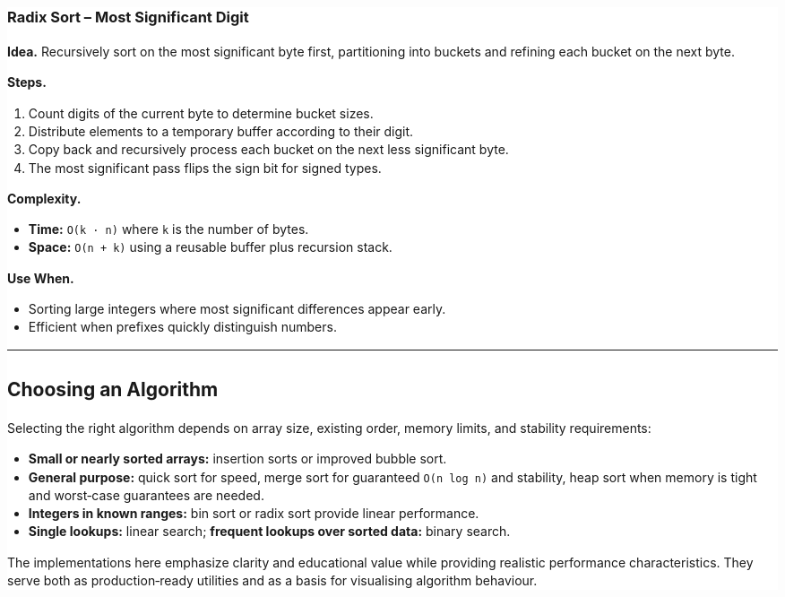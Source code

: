 ### Radix Sort – Most Significant Digit
**Idea.** Recursively sort on the most significant byte first, partitioning into buckets and refining each bucket on the next byte.

**Steps.**
1. Count digits of the current byte to determine bucket sizes.
2. Distribute elements to a temporary buffer according to their digit.
3. Copy back and recursively process each bucket on the next less significant byte.
4. The most significant pass flips the sign bit for signed types.

**Complexity.**
- **Time:** `O(k · n)` where `k` is the number of bytes.
- **Space:** `O(n + k)` using a reusable buffer plus recursion stack.

**Use When.**
- Sorting large integers where most significant differences appear early.
- Efficient when prefixes quickly distinguish numbers.

---

## Choosing an Algorithm
Selecting the right algorithm depends on array size, existing order, memory limits, and stability requirements:

- **Small or nearly sorted arrays:** insertion sorts or improved bubble sort.
- **General purpose:** quick sort for speed, merge sort for guaranteed `O(n log n)` and stability, heap sort when memory is tight and worst‑case guarantees are needed.
- **Integers in known ranges:** bin sort or radix sort provide linear performance.
- **Single lookups:** linear search; **frequent lookups over sorted data:** binary search.

The implementations here emphasize clarity and educational value while providing realistic performance characteristics.  They serve both as production‑ready utilities and as a basis for visualising algorithm behaviour.
